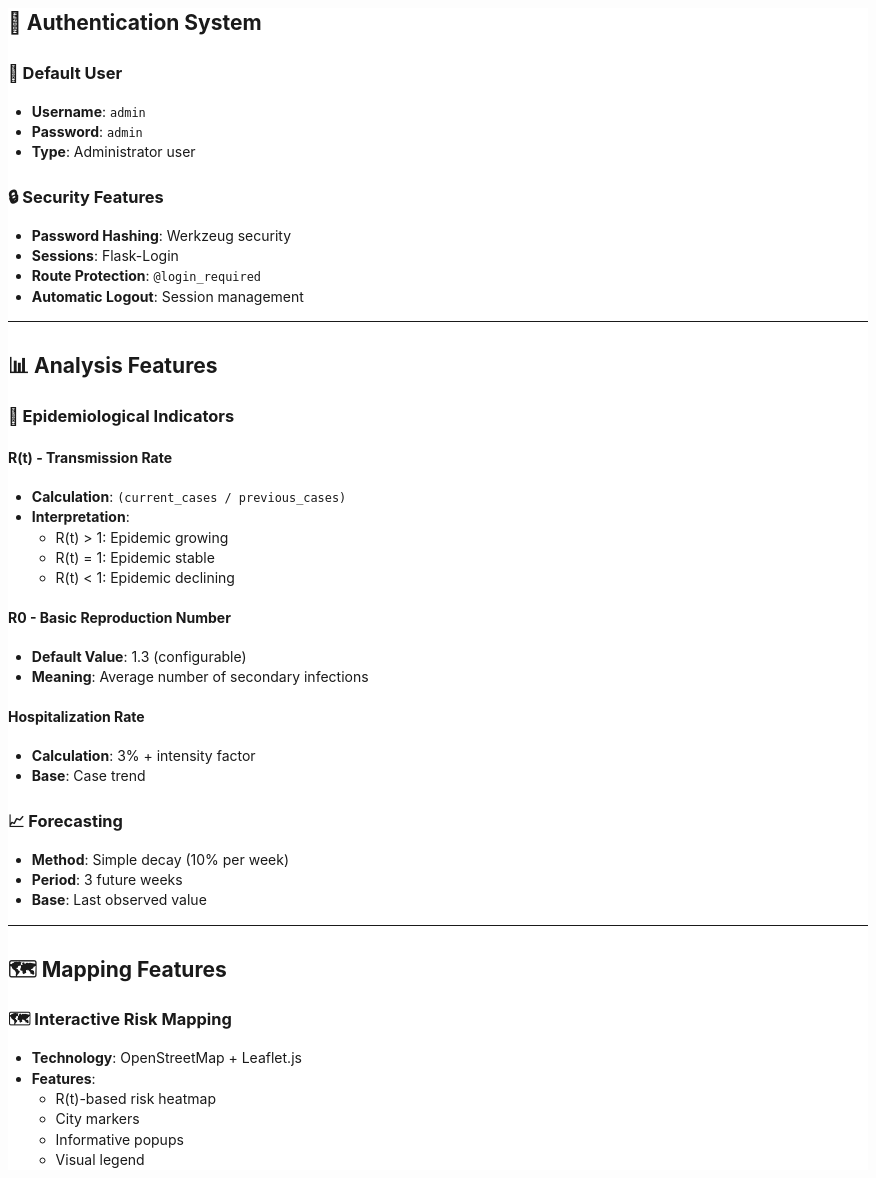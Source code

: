 
## 🔐 Authentication System

### 👤 Default User
- **Username**: `admin`
- **Password**: `admin`
- **Type**: Administrator user

### 🔒 Security Features
- **Password Hashing**: Werkzeug security
- **Sessions**: Flask-Login
- **Route Protection**: `@login_required`
- **Automatic Logout**: Session management

---

## 📊 Analysis Features

### 🧮 Epidemiological Indicators

#### R(t) - Transmission Rate
- **Calculation**: `(current_cases / previous_cases)`
- **Interpretation**:
  - R(t) > 1: Epidemic growing
  - R(t) = 1: Epidemic stable
  - R(t) < 1: Epidemic declining

#### R0 - Basic Reproduction Number
- **Default Value**: 1.3 (configurable)
- **Meaning**: Average number of secondary infections

#### Hospitalization Rate
- **Calculation**: 3% + intensity factor
- **Base**: Case trend

### 📈 Forecasting
- **Method**: Simple decay (10% per week)
- **Period**: 3 future weeks
- **Base**: Last observed value

---

## 🗺️ Mapping Features

### 🗺️ Interactive Risk Mapping
- **Technology**: OpenStreetMap + Leaflet.js
- **Features**:
  - R(t)-based risk heatmap
  - City markers
  - Informative popups
  - Visual legend
